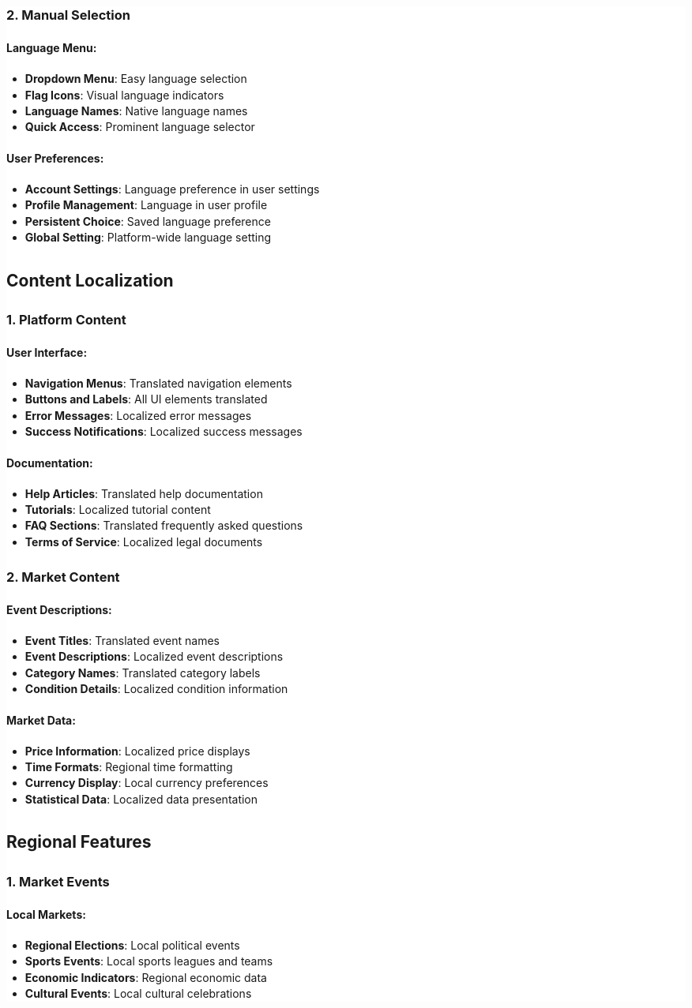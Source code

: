 ### 2. Manual Selection

#### Language Menu:
- **Dropdown Menu**: Easy language selection
- **Flag Icons**: Visual language indicators
- **Language Names**: Native language names
- **Quick Access**: Prominent language selector

#### User Preferences:
- **Account Settings**: Language preference in user settings
- **Profile Management**: Language in user profile
- **Persistent Choice**: Saved language preference
- **Global Setting**: Platform-wide language setting

## Content Localization

### 1. Platform Content

#### User Interface:
- **Navigation Menus**: Translated navigation elements
- **Buttons and Labels**: All UI elements translated
- **Error Messages**: Localized error messages
- **Success Notifications**: Localized success messages

#### Documentation:
- **Help Articles**: Translated help documentation
- **Tutorials**: Localized tutorial content
- **FAQ Sections**: Translated frequently asked questions
- **Terms of Service**: Localized legal documents

### 2. Market Content

#### Event Descriptions:
- **Event Titles**: Translated event names
- **Event Descriptions**: Localized event descriptions
- **Category Names**: Translated category labels
- **Condition Details**: Localized condition information

#### Market Data:
- **Price Information**: Localized price displays
- **Time Formats**: Regional time formatting
- **Currency Display**: Local currency preferences
- **Statistical Data**: Localized data presentation

## Regional Features

### 1. Market Events

#### Local Markets:
- **Regional Elections**: Local political events
- **Sports Events**: Local sports leagues and teams
- **Economic Indicators**: Regional economic data
- **Cultural Events**: Local cultural celebrations

